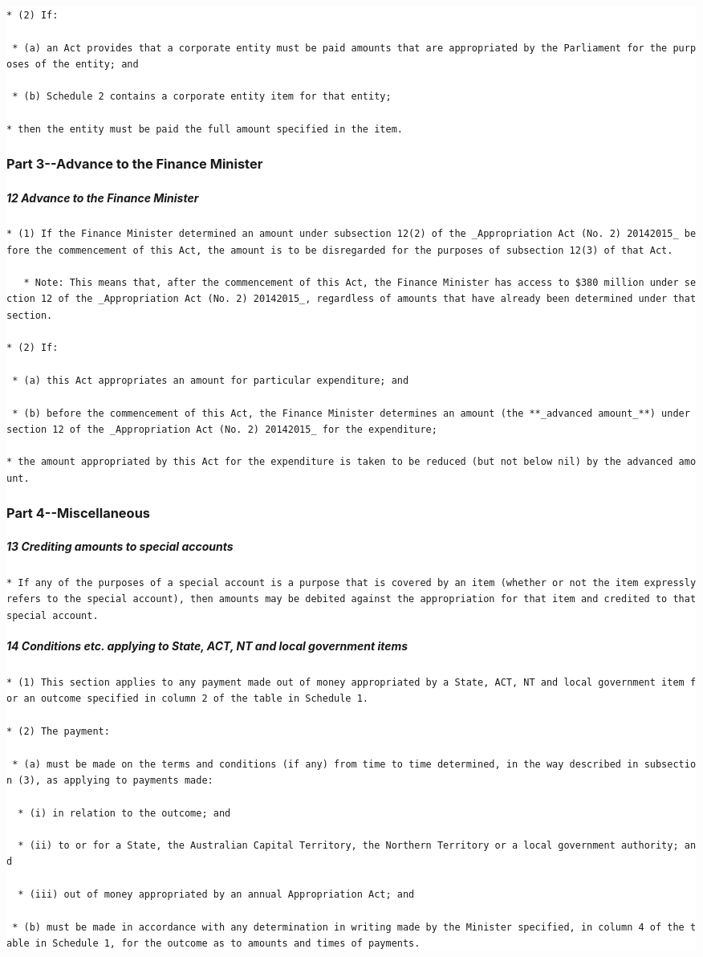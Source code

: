     * (2) If:

     * (a) an Act provides that a corporate entity must be paid amounts that are appropriated by the Parliament for the purposes of the entity; and

     * (b) Schedule 2 contains a corporate entity item for that entity;

    * then the entity must be paid the full amount specified in the item.

### Part 3--Advance to the Finance Minister

##### 12  Advance to the Finance Minister

    * (1) If the Finance Minister determined an amount under subsection 12(2) of the _Appropriation Act (No. 2) 20142015_ before the commencement of this Act, the amount is to be disregarded for the purposes of subsection 12(3) of that Act.

       * Note: This means that, after the commencement of this Act, the Finance Minister has access to $380 million under section 12 of the _Appropriation Act (No. 2) 20142015_, regardless of amounts that have already been determined under that section.

    * (2) If:

     * (a) this Act appropriates an amount for particular expenditure; and

     * (b) before the commencement of this Act, the Finance Minister determines an amount (the **_advanced amount_**) under section 12 of the _Appropriation Act (No. 2) 20142015_ for the expenditure;

    * the amount appropriated by this Act for the expenditure is taken to be reduced (but not below nil) by the advanced amount.

### Part 4--Miscellaneous

##### 13  Crediting amounts to special accounts

    * If any of the purposes of a special account is a purpose that is covered by an item (whether or not the item expressly refers to the special account), then amounts may be debited against the appropriation for that item and credited to that special account.

##### 14  Conditions etc. applying to State, ACT, NT and local government items

    * (1) This section applies to any payment made out of money appropriated by a State, ACT, NT and local government item for an outcome specified in column 2 of the table in Schedule 1.

    * (2) The payment:

     * (a) must be made on the terms and conditions (if any) from time to time determined, in the way described in subsection (3), as applying to payments made:

      * (i) in relation to the outcome; and

      * (ii) to or for a State, the Australian Capital Territory, the Northern Territory or a local government authority; and

      * (iii) out of money appropriated by an annual Appropriation Act; and

     * (b) must be made in accordance with any determination in writing made by the Minister specified, in column 4 of the table in Schedule 1, for the outcome as to amounts and times of payments.
